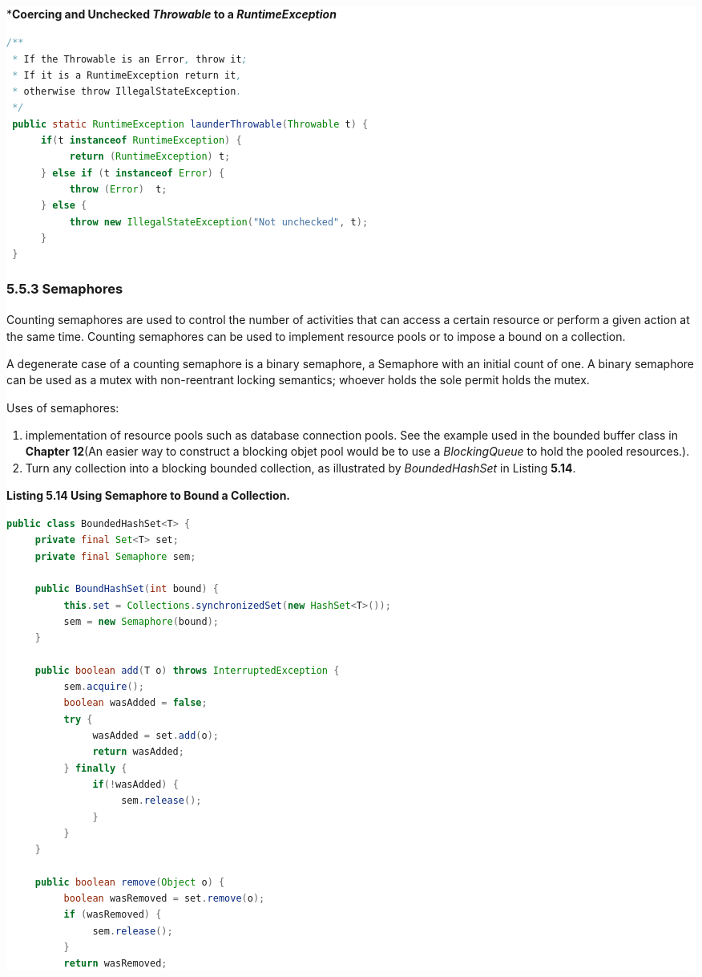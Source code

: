 ***Coercing and Unchecked *Throwable* to a *RuntimeException***
```java
/**
 * If the Throwable is an Error, throw it;
 * If it is a RuntimeException return it,
 * otherwise throw IllegalStateException.
 */
 public static RuntimeException launderThrowable(Throwable t) {
      if(t instanceof RuntimeException) {
           return (RuntimeException) t;
      } else if (t instanceof Error) {
           throw (Error)  t;
      } else {
           throw new IllegalStateException("Not unchecked", t);
      }
 }
```

### 5.5.3 Semaphores
Counting semaphores are used to control the number of activities that can access a certain resource or perform a given action at the same time. Counting semaphores can be used to implement resource pools or to impose a bound on a collection.


A degenerate case of a counting semaphore is a binary semaphore, a Semaphore with an initial count of one. A binary semaphore can be used as a mutex with non-reentrant locking semantics; whoever holds the sole permit holds the mutex.

Uses of semaphores:
1. implementation of resource pools such as database connection pools. See the example used in the bounded buffer class in **Chapter 12**(An easier way to construct a blocking objet pool would be to use a *BlockingQueue* to hold the pooled resources.).
2. Turn any collection into a blocking bounded collection, as illustrated by *BoundedHashSet* in Listing **5.14**.


**Listing 5.14 Using Semaphore to Bound a Collection.**
```java
public class BoundedHashSet<T> {
     private final Set<T> set;
     private final Semaphore sem;

     public BoundHashSet(int bound) {
          this.set = Collections.synchronizedSet(new HashSet<T>());
          sem = new Semaphore(bound);
     }

     public boolean add(T o) throws InterruptedException {
          sem.acquire();
          boolean wasAdded = false;
          try {
               wasAdded = set.add(o);
               return wasAdded;
          } finally {
               if(!wasAdded) {
                    sem.release();
               }
          }
     }

     public boolean remove(Object o) {
          boolean wasRemoved = set.remove(o);
          if (wasRemoved) {
               sem.release();
          }
          return wasRemoved;
```